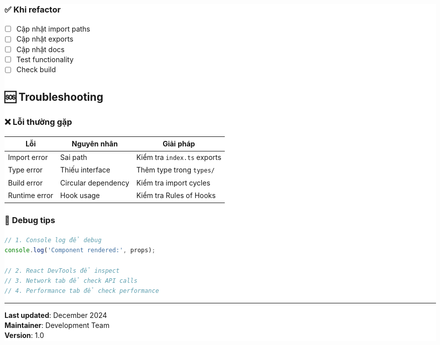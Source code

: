 ### ✅ **Khi refactor**
- [ ] Cập nhật import paths
- [ ] Cập nhật exports
- [ ] Cập nhật docs
- [ ] Test functionality
- [ ] Check build

## 🆘 **Troubleshooting**

### ❌ **Lỗi thường gặp**
| Lỗi | Nguyên nhân | Giải pháp |
|-----|-------------|-----------|
| Import error | Sai path | Kiểm tra `index.ts` exports |
| Type error | Thiếu interface | Thêm type trong `types/` |
| Build error | Circular dependency | Kiểm tra import cycles |
| Runtime error | Hook usage | Kiểm tra Rules of Hooks |

### 🔧 **Debug tips**
```typescript
// 1. Console log để debug
console.log('Component rendered:', props);

// 2. React DevTools để inspect
// 3. Network tab để check API calls
// 4. Performance tab để check performance
```

---

**Last updated**: December 2024  
**Maintainer**: Development Team  
**Version**: 1.0 